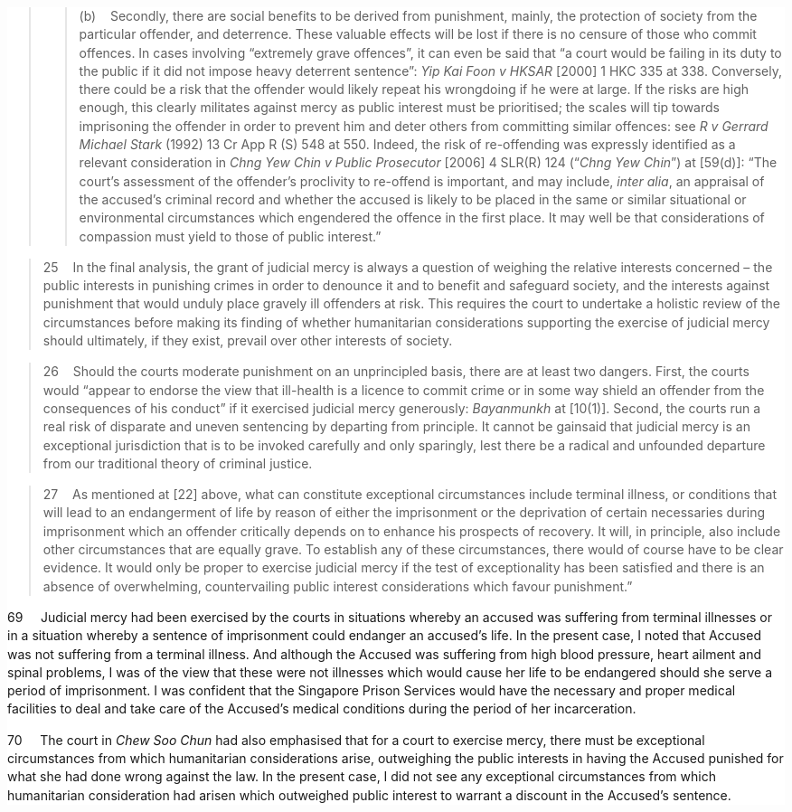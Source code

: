>> (b)    Secondly, there are social benefits to be derived from punishment, mainly, the protection of society from the particular offender, and deterrence. These valuable effects will be lost if there is no censure of those who commit offences. In cases involving “extremely grave offences”, it can even be said that “a court would be failing in its duty to the public if it did not impose heavy deterrent sentence”: _Yip Kai Foon v HKSAR_ \[2000\] 1 HKC 335 at 338. Conversely, there could be a risk that the offender would likely repeat his wrongdoing if he were at large. If the risks are high enough, this clearly militates against mercy as public interest must be prioritised; the scales will tip towards imprisoning the offender in order to prevent him and deter others from committing similar offences: see _R v Gerrard Michael Stark_ (1992) 13 Cr App R (S) 548 at 550. Indeed, the risk of re-offending was expressly identified as a relevant consideration in _Chng Yew Chin v Public Prosecutor_ <span class="citation">\[2006\] 4 SLR(R) 124</span> (“_Chng Yew Chin_”) at \[59(d)\]: “The court’s assessment of the offender’s proclivity to re-offend is important, and may include, _inter alia_, an appraisal of the accused’s criminal record and whether the accused is likely to be placed in the same or similar situational or environmental circumstances which engendered the offence in the first place. It may well be that considerations of compassion must yield to those of public interest.”

> 25    In the final analysis, the grant of judicial mercy is always a question of weighing the relative interests concerned – the public interests in punishing crimes in order to denounce it and to benefit and safeguard society, and the interests against punishment that would unduly place gravely ill offenders at risk. This requires the court to undertake a holistic review of the circumstances before making its finding of whether humanitarian considerations supporting the exercise of judicial mercy should ultimately, if they exist, prevail over other interests of society.

> 26    Should the courts moderate punishment on an unprincipled basis, there are at least two dangers. First, the courts would “appear to endorse the view that ill-health is a licence to commit crime or in some way shield an offender from the consequences of his conduct” if it exercised judicial mercy generously: _Bayanmunkh_ at \[10(1)\]. Second, the courts run a real risk of disparate and uneven sentencing by departing from principle. It cannot be gainsaid that judicial mercy is an exceptional jurisdiction that is to be invoked carefully and only sparingly, lest there be a radical and unfounded departure from our traditional theory of criminal justice.

> 27    As mentioned at \[22\] above, what can constitute exceptional circumstances include terminal illness, or conditions that will lead to an endangerment of life by reason of either the imprisonment or the deprivation of certain necessaries during imprisonment which an offender critically depends on to enhance his prospects of recovery. It will, in principle, also include other circumstances that are equally grave. To establish any of these circumstances, there would of course have to be clear evidence. It would only be proper to exercise judicial mercy if the test of exceptionality has been satisfied and there is an absence of overwhelming, countervailing public interest considerations which favour punishment.”

69     Judicial mercy had been exercised by the courts in situations whereby an accused was suffering from terminal illnesses or in a situation whereby a sentence of imprisonment could endanger an accused’s life. In the present case, I noted that Accused was not suffering from a terminal illness. And although the Accused was suffering from high blood pressure, heart ailment and spinal problems, I was of the view that these were not illnesses which would cause her life to be endangered should she serve a period of imprisonment. I was confident that the Singapore Prison Services would have the necessary and proper medical facilities to deal and take care of the Accused’s medical conditions during the period of her incarceration.

70     The court in _Chew Soo Chun_ had also emphasised that for a court to exercise mercy, there must be exceptional circumstances from which humanitarian considerations arise, outweighing the public interests in having the Accused punished for what she had done wrong against the law. In the present case, I did not see any exceptional circumstances from which humanitarian consideration had arisen which outweighed public interest to warrant a discount in the Accused’s sentence.


[^1]: See Prosecution’s written Sentencing Position
[^2]: See Defence’s written Plea in Mitigation and Defence’s Sentencing Position